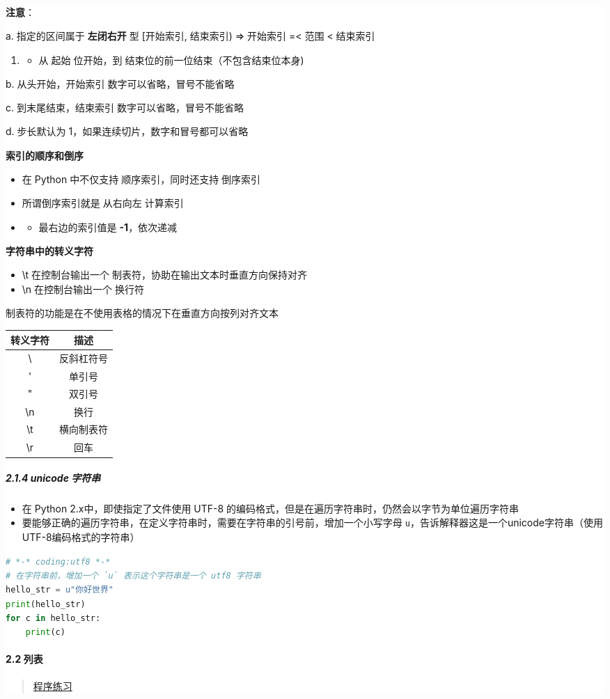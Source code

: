 **注意**：

a. 指定的区间属于 **左闭右开** 型 [开始索引, 结束索引) => 开始索引 =< 范围 < 结束索引

1. - 从 起始 位开始，到 结束位的前一位结束（不包含结束位本身)

b. 从头开始，开始索引 数字可以省略，冒号不能省略

c. 到末尾结束，结束索引 数字可以省略，冒号不能省略

d. 步长默认为 1，如果连续切片，数字和冒号都可以省略

**索引的顺序和倒序**

- 在 Python 中不仅支持 顺序索引，同时还支持 倒序索引

- 所谓倒序索引就是 从右向左 计算索引

- - 最右边的索引值是 **-1**，依次递减

**字符串中的转义字符**

- \t 在控制台输出一个 制表符，协助在输出文本时垂直方向保持对齐
- \n 在控制台输出一个 换行符

制表符的功能是在不使用表格的情况下在垂直方向按列对齐文本

| 转义字符 |    描述    |
| :------: | :--------: |
|    \\    | 反斜杠符号 |
|    \'    |   单引号   |
|    \"    |   双引号   |
|    \n    |    换行    |
|    \t    | 横向制表符 |
|    \r    |    回车    |

##### 2.1.4 unicode 字符串

- 在 Python 2.x中，即使指定了文件使用 UTF-8 的编码格式，但是在遍历字符串时，仍然会以字节为单位遍历字符串
- 要能够正确的遍历字符串，在定义字符串时，需要在字符串的引号前，增加一个小写字母 `u`，告诉解释器这是一个unicode字符串（使用 UTF-8编码格式的字符串）

```python
# *-* coding:utf8 *-*
# 在字符串前，增加一个 `u` 表示这个字符串是一个 utf8 字符串
hello_str = u"你好世界"
print(hello_str)
for c in hello_str:
    print(c)
```

#### 2.2 列表

> [程序练习](https://github.com/Nicolas-gaofeng/Salute_Python/blob/main/code/basic/data_type_python/data_type_list.py)
